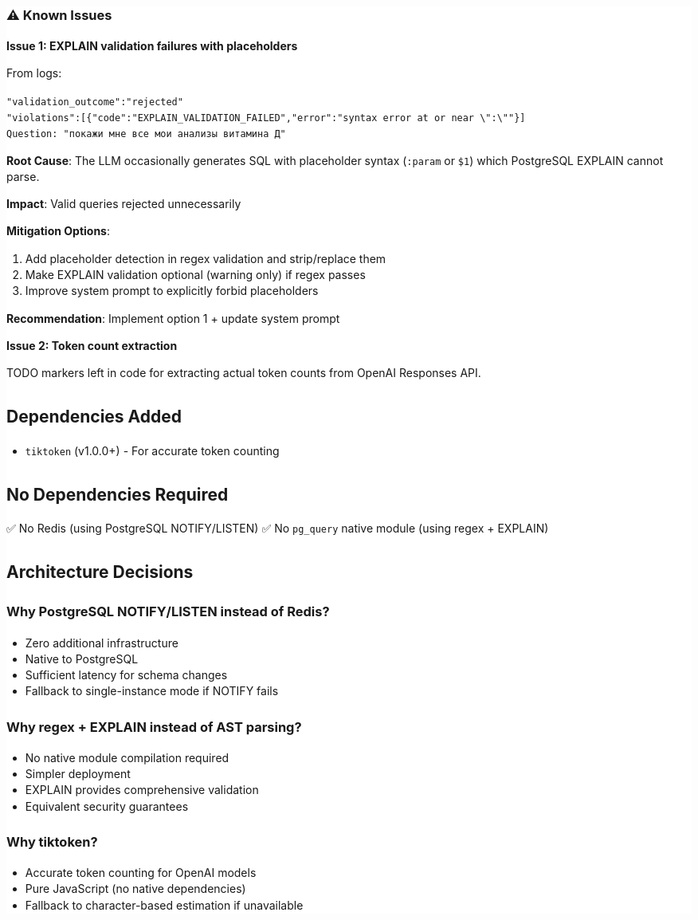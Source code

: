 ### ⚠️ Known Issues

**Issue 1: EXPLAIN validation failures with placeholders**

From logs:
```
"validation_outcome":"rejected"
"violations":[{"code":"EXPLAIN_VALIDATION_FAILED","error":"syntax error at or near \":\""}]
Question: "покажи мне все мои анализы витамина Д"
```

**Root Cause**: The LLM occasionally generates SQL with placeholder syntax (`:param` or `$1`) which PostgreSQL EXPLAIN cannot parse.

**Impact**: Valid queries rejected unnecessarily

**Mitigation Options**:
1. Add placeholder detection in regex validation and strip/replace them
2. Make EXPLAIN validation optional (warning only) if regex passes
3. Improve system prompt to explicitly forbid placeholders

**Recommendation**: Implement option 1 + update system prompt

**Issue 2: Token count extraction**

TODO markers left in code for extracting actual token counts from OpenAI Responses API.

## Dependencies Added

- `tiktoken` (v1.0.0+) - For accurate token counting

## No Dependencies Required

✅ No Redis (using PostgreSQL NOTIFY/LISTEN)
✅ No `pg_query` native module (using regex + EXPLAIN)

## Architecture Decisions

### Why PostgreSQL NOTIFY/LISTEN instead of Redis?
- Zero additional infrastructure
- Native to PostgreSQL
- Sufficient latency for schema changes
- Fallback to single-instance mode if NOTIFY fails

### Why regex + EXPLAIN instead of AST parsing?
- No native module compilation required
- Simpler deployment
- EXPLAIN provides comprehensive validation
- Equivalent security guarantees

### Why tiktoken?
- Accurate token counting for OpenAI models
- Pure JavaScript (no native dependencies)
- Fallback to character-based estimation if unavailable
